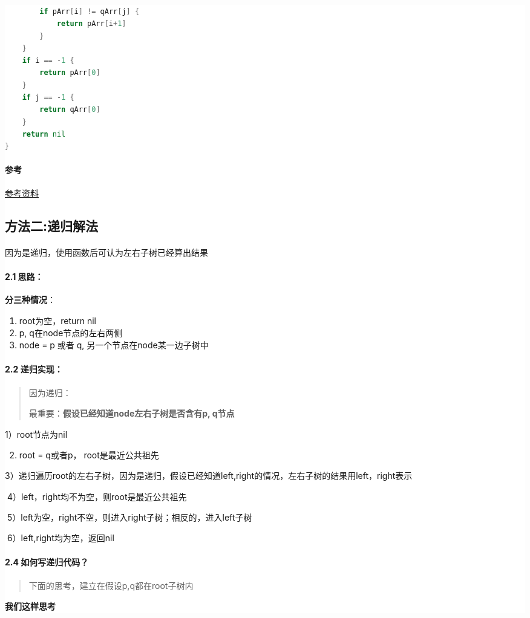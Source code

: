 ```go
        if pArr[i] != qArr[j] {
            return pArr[i+1]
        }
    }
    if i == -1 {
        return pArr[0]
    }
    if j == -1 {
        return qArr[0]
    }
    return nil
}
```



#### 参考

[参考资料](https://www.bilibili.com/video/BV12Z4y15721?spm_id_from=333.337.search-card.all.click)

## 方法二:递归解法



因为是递归，使用函数后可认为左右子树已经算出结果

#### **2.1 思路**：

**分三种情况**：

1. root为空，return nil
2. p, q在node节点的左右两侧
3. node = p 或者 q, 另一个节点在node某一边子树中

#### 2.2 递归实现：

> 因为递归：
>
> 最重要：**假设已经知道node左右子树是否含有p, q节点**

1）root节点为nil

2) root = q或者p， root是最近公共祖先

3）递归遍历root的左右子树，因为是递归，假设已经知道left,right的情况，左右子树的结果用left，right表示

​	4）left，right均不为空，则root是最近公共祖先

​	5）left为空，right不空，则进入right子树；相反的，进入left子树

​	6）left,right均为空，返回nil

#### 2.4 如何写递归代码？

> 下面的思考，建立在假设p,q都在root子树内

**我们这样思考**
